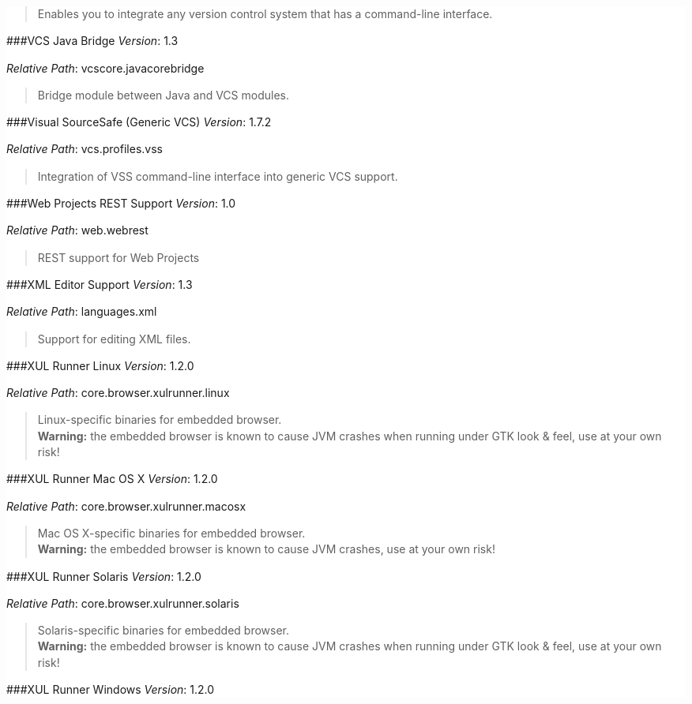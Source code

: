 > Enables you to integrate any version control system that has a command-line interface.


###VCS Java Bridge
*Version*: 1.3

*Relative Path*: vcscore.javacorebridge

> Bridge module between Java and VCS modules.


###Visual SourceSafe (Generic VCS)
*Version*: 1.7.2

*Relative Path*: vcs.profiles.vss

> Integration of VSS command-line interface into generic VCS support.


###Web Projects REST Support
*Version*: 1.0

*Relative Path*: web.webrest

> REST support for Web Projects


###XML Editor Support
*Version*: 1.3

*Relative Path*: languages.xml

> Support for editing XML files.


###XUL Runner Linux
*Version*: 1.2.0

*Relative Path*: core.browser.xulrunner.linux

> <html>Linux-specific binaries for embedded browser.<br><b>Warning:</b> the embedded browser is known to cause JVM crashes when running under GTK look & feel, use at your own risk!


###XUL Runner Mac OS X
*Version*: 1.2.0

*Relative Path*: core.browser.xulrunner.macosx

> <html>Mac OS X-specific binaries for embedded browser.<br><b>Warning:</b> the embedded browser is known to cause JVM crashes, use at your own risk!


###XUL Runner Solaris
*Version*: 1.2.0

*Relative Path*: core.browser.xulrunner.solaris

> <html>Solaris-specific binaries for embedded browser.<br><b>Warning:</b> the embedded browser is known to cause JVM crashes when running under GTK look & feel, use at your own risk!


###XUL Runner Windows
*Version*: 1.2.0
